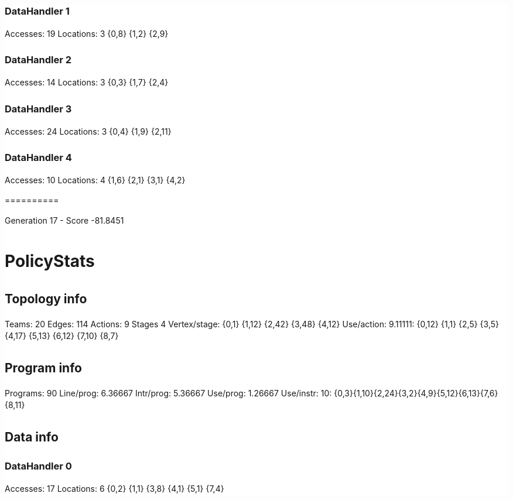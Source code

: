### DataHandler 1
Accesses:	19
Locations:	3
{0,8} {1,2} {2,9} 

### DataHandler 2
Accesses:	14
Locations:	3
{0,3} {1,7} {2,4} 

### DataHandler 3
Accesses:	24
Locations:	3
{0,4} {1,9} {2,11} 

### DataHandler 4
Accesses:	10
Locations:	4
{1,6} {2,1} {3,1} {4,2} 


==========

Generation 17 - Score -81.8451

# PolicyStats
## Topology info
Teams:		20
Edges:		114
Actions:	9
Stages		4
Vertex/stage:	{0,1} {1,12} {2,42} {3,48} {4,12} 
Use/action:	9.11111: {0,12} {1,1} {2,5} {3,5} {4,17} {5,13} {6,12} {7,10} {8,7} 

## Program info
Programs:	90
Line/prog:	6.36667
Intr/prog:	5.36667
Use/prog:	1.26667
Use/instr:	10: {0,3}{1,10}{2,24}{3,2}{4,9}{5,12}{6,13}{7,6}{8,11}

## Data info

### DataHandler 0
Accesses:	17
Locations:	6
{0,2} {1,1} {3,8} {4,1} {5,1} {7,4} 
